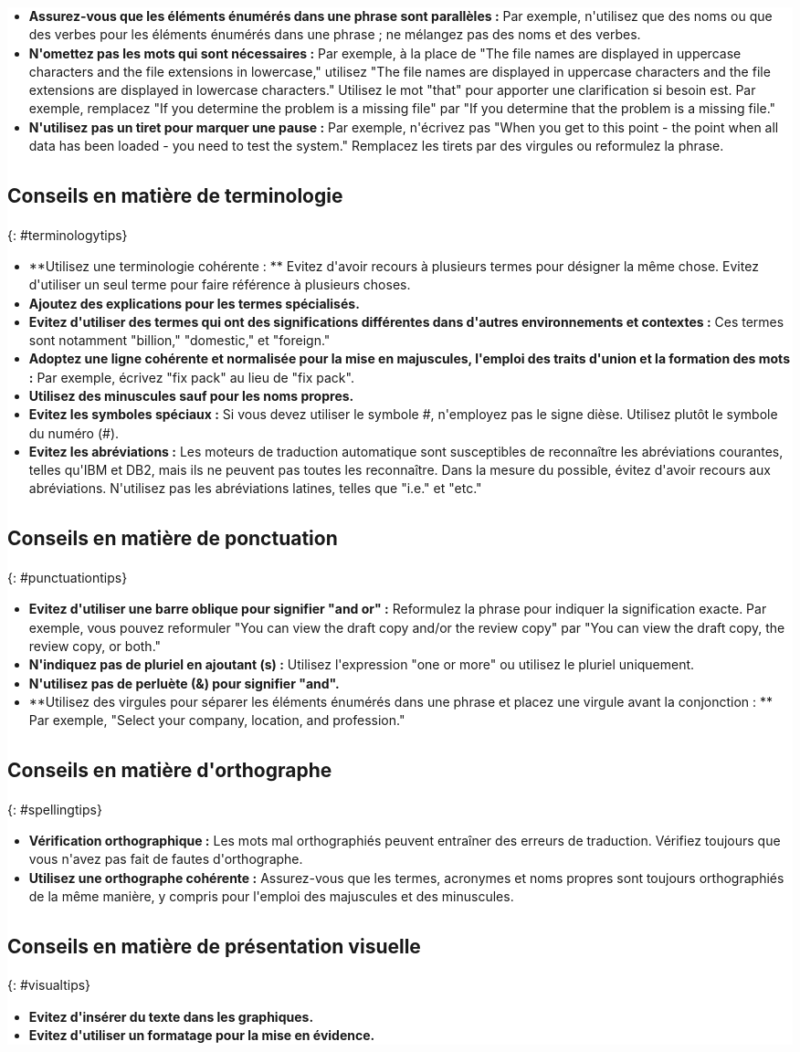 * **Assurez-vous que les éléments énumérés dans une phrase sont parallèles :** Par exemple, n'utilisez que des noms ou que des verbes pour les éléments énumérés dans une phrase ; ne mélangez pas des noms et des verbes.
* **N'omettez pas les mots qui sont nécessaires :** Par exemple, à la place de "The file names are displayed in uppercase characters and the file extensions in lowercase," utilisez "The file names are displayed in uppercase characters and the file extensions are displayed in lowercase characters." Utilisez le mot "that" pour apporter une clarification si besoin est. Par exemple, remplacez "If you determine the problem is a missing file" par "If you determine that the problem is a missing file."
* **N'utilisez pas un tiret pour marquer une pause :** Par exemple, n'écrivez pas "When you get to this point - the point when all data has been loaded - you need to test the system." Remplacez les tirets par des virgules ou reformulez la phrase.
 
## Conseils en matière de terminologie
{: #terminologytips}

* **Utilisez une terminologie cohérente : ** Evitez d'avoir recours à plusieurs termes pour désigner la même chose. Evitez d'utiliser un seul terme pour faire référence à plusieurs choses.
* **Ajoutez des explications pour les termes spécialisés.**
* **Evitez d'utiliser des termes qui ont des significations différentes dans d'autres environnements et contextes :** Ces termes sont notamment "billion," "domestic," et "foreign."
* **Adoptez une ligne cohérente et normalisée pour la mise en majuscules, l'emploi des traits d'union et la formation des mots :** Par exemple, écrivez "fix pack" au lieu de "fix pack".
* **Utilisez des minuscules sauf pour les noms propres.**
* **Evitez les symboles spéciaux :** Si vous devez utiliser le symbole #, n'employez pas le signe dièse. Utilisez plutôt le symbole du numéro (#).
* **Evitez les abréviations :** Les moteurs de traduction automatique sont susceptibles de reconnaître les abréviations courantes, telles qu'IBM et DB2, mais ils ne peuvent pas toutes les reconnaître. Dans la mesure du possible, évitez d'avoir recours aux abréviations. N'utilisez pas les abréviations latines, telles que "i.e." et "etc."

## Conseils en matière de ponctuation
{: #punctuationtips}

* **Evitez d'utiliser une barre oblique pour signifier "and or" :** Reformulez la phrase pour indiquer la signification exacte. Par exemple, vous pouvez reformuler "You can view the draft copy and/or the review copy" par "You can view the draft copy, the review copy, or both."
* **N'indiquez pas de pluriel en ajoutant (s) :** Utilisez l'expression "one or more" ou utilisez le pluriel uniquement.
* **N'utilisez pas de perluète (&) pour signifier "and".**
* **Utilisez des virgules pour séparer les éléments énumérés dans une phrase et placez une virgule avant la conjonction : ** Par exemple, "Select your company, location, and profession."

## Conseils en matière d'orthographe
{: #spellingtips}

* **Vérification orthographique :** Les mots mal orthographiés peuvent entraîner des erreurs de traduction. Vérifiez toujours que vous n'avez pas fait de fautes d'orthographe.
* **Utilisez une orthographe cohérente :** Assurez-vous que les termes, acronymes et noms propres sont toujours orthographiés de la même manière, y compris pour l'emploi des majuscules et des minuscules.

## Conseils en matière de présentation visuelle
{: #visualtips}

* **Evitez d'insérer du texte dans les graphiques.**
* **Evitez d'utiliser un formatage pour la mise en évidence.**

